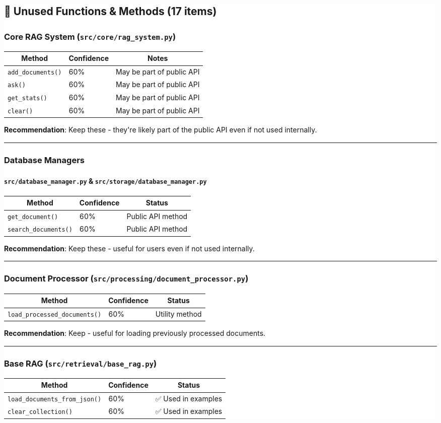 
## 🔧 Unused Functions & Methods (17 items)

### Core RAG System (`src/core/rag_system.py`)

| Method | Confidence | Notes |
|--------|-----------|-------|
| `add_documents()` | 60% | May be part of public API |
| `ask()` | 60% | May be part of public API |
| `get_stats()` | 60% | May be part of public API |
| `clear()` | 60% | May be part of public API |

**Recommendation**: Keep these - they're likely part of the public API even if not used internally.

---

### Database Managers

#### `src/database_manager.py` & `src/storage/database_manager.py`

| Method | Confidence | Status |
|--------|-----------|--------|
| `get_document()` | 60% | Public API method |
| `search_documents()` | 60% | Public API method |

**Recommendation**: Keep these - useful for users even if not used internally.

---

### Document Processor (`src/processing/document_processor.py`)

| Method | Confidence | Status |
|--------|-----------|--------|
| `load_processed_documents()` | 60% | Utility method |

**Recommendation**: Keep - useful for loading previously processed documents.

---

### Base RAG (`src/retrieval/base_rag.py`)

| Method | Confidence | Status |
|--------|-----------|--------|
| `load_documents_from_json()` | 60% | ✅ Used in examples |
| `clear_collection()` | 60% | ✅ Used in examples |
